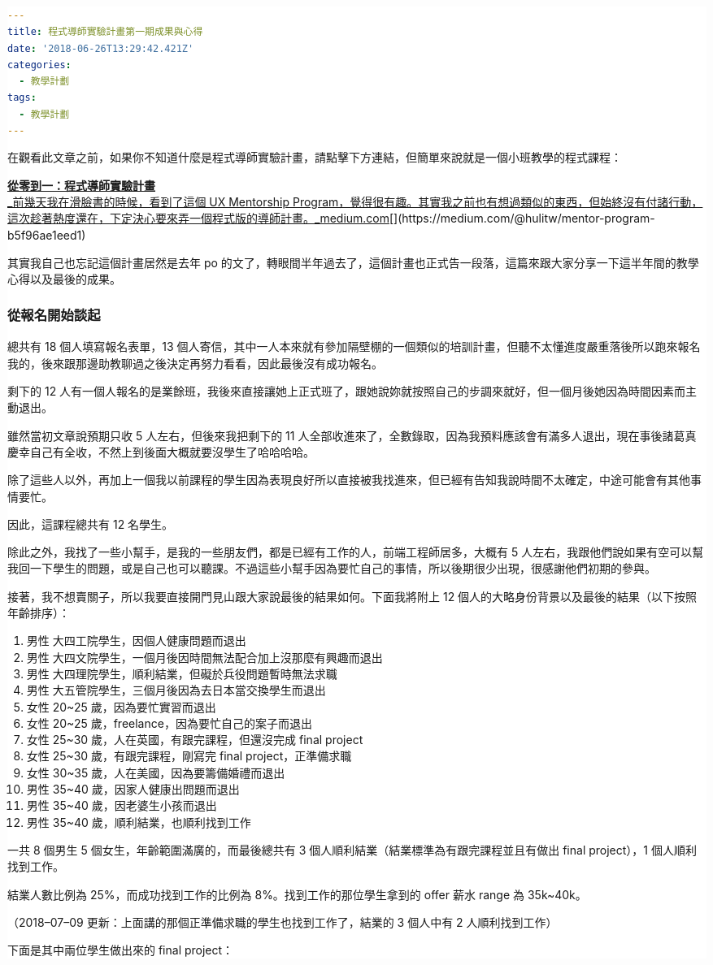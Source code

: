```yaml
---
title: 程式導師實驗計畫第一期成果與心得
date: '2018-06-26T13:29:42.421Z'
categories:
  - 教學計劃
tags:
  - 教學計劃
---
```


在觀看此文章之前，如果你不知道什麼是程式導師實驗計畫，請點擊下方連結，但簡單來說就是一個小班教學的程式課程：

[**從零到一：程式導師實驗計畫**  
_前幾天我在滑臉書的時候，看到了這個 UX Mentorship Program，覺得很有趣。其實我之前也有想過類似的東西，但始終沒有付諸行動，這次趁著熱度還在，下定決心要來弄一個程式版的導師計畫。_medium.com](https://medium.com/@hulitw/mentor-program-b5f96ae1eed1 "https://medium.com/@hulitw/mentor-program-b5f96ae1eed1")[](https://medium.com/@hulitw/mentor-program-b5f96ae1eed1)

其實我自己也忘記這個計畫居然是去年 po 的文了，轉眼間半年過去了，這個計畫也正式告一段落，這篇來跟大家分享一下這半年間的教學心得以及最後的成果。

### 從報名開始談起

總共有 18 個人填寫報名表單，13 個人寄信，其中一人本來就有參加隔壁棚的一個類似的培訓計畫，但聽不太懂進度嚴重落後所以跑來報名我的，後來跟那邊助教聊過之後決定再努力看看，因此最後沒有成功報名。

剩下的 12 人有一個人報名的是業餘班，我後來直接讓她上正式班了，跟她說妳就按照自己的步調來就好，但一個月後她因為時間因素而主動退出。

雖然當初文章說預期只收 5 人左右，但後來我把剩下的 11 人全部收進來了，全數錄取，因為我預料應該會有滿多人退出，現在事後諸葛真慶幸自己有全收，不然上到後面大概就要沒學生了哈哈哈哈。

除了這些人以外，再加上一個我以前課程的學生因為表現良好所以直接被我找進來，但已經有告知我說時間不太確定，中途可能會有其他事情要忙。

因此，這課程總共有 12 名學生。

除此之外，我找了一些小幫手，是我的一些朋友們，都是已經有工作的人，前端工程師居多，大概有 5 人左右，我跟他們說如果有空可以幫我回一下學生的問題，或是自己也可以聽課。不過這些小幫手因為要忙自己的事情，所以後期很少出現，很感謝他們初期的參與。

接著，我不想賣關子，所以我要直接開門見山跟大家說最後的結果如何。下面我將附上 12 個人的大略身份背景以及最後的結果（以下按照年齡排序）：

1.  男性 大四工院學生，因個人健康問題而退出
2.  男性 大四文院學生，一個月後因時間無法配合加上沒那麼有興趣而退出
3.  男性 大四理院學生，順利結業，但礙於兵役問題暫時無法求職
4.  男性 大五管院學生，三個月後因為去日本當交換學生而退出
5.  女性 20~25 歲，因為要忙實習而退出
6.  女性 20~25 歲，freelance，因為要忙自己的案子而退出
7.  女性 25~30 歲，人在英國，有跟完課程，但還沒完成 final project
8.  女性 25~30 歲，有跟完課程，剛寫完 final project，正準備求職
9.  女性 30~35 歲，人在美國，因為要籌備婚禮而退出
10.  男性 35~40 歲，因家人健康出問題而退出
11.  男性 35~40 歲，因老婆生小孩而退出
12.  男性 35~40 歲，順利結業，也順利找到工作

一共 8 個男生 5 個女生，年齡範圍滿廣的，而最後總共有 3 個人順利結業（結業標準為有跟完課程並且有做出 final project），1 個人順利找到工作。

結業人數比例為 25%，而成功找到工作的比例為 8%。找到工作的那位學生拿到的 offer 薪水 range 為 35k~40k。

（2018–07–09 更新：上面講的那個正準備求職的學生也找到工作了，結業的 3 個人中有 2 人順利找到工作）

下面是其中兩位學生做出來的 final project：
